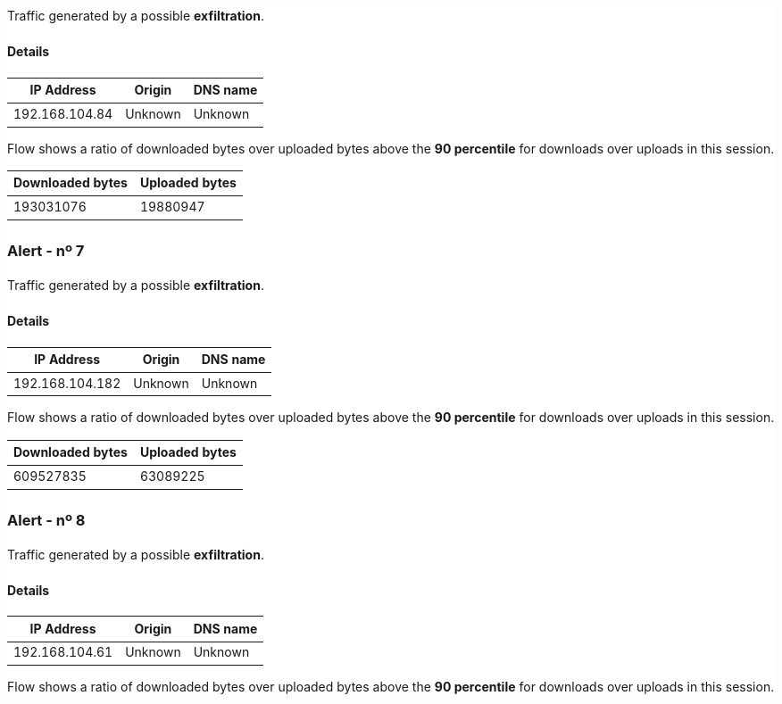Traffic generated by a possible **exfiltration**.

#### Details

| IP Address | Origin | DNS name |
| - | - | - |
| 192.168.104.84 | Unknown | Unknown |

Flow shows a ratio of downloaded bytes over uploaded bytes above the **90 percentile** for downloads over uploads in this session.

| Downloaded bytes | Uploaded bytes |
| - | - |
| 193031076 | 19880947 |


### Alert - nº 7

Traffic generated by a possible **exfiltration**.

#### Details

| IP Address | Origin | DNS name |
| - | - | - |
| 192.168.104.182 | Unknown | Unknown |

Flow shows a ratio of downloaded bytes over uploaded bytes above the **90 percentile** for downloads over uploads in this session.

| Downloaded bytes | Uploaded bytes |
| - | - |
| 609527835 | 63089225 |


### Alert - nº 8

Traffic generated by a possible **exfiltration**.

#### Details

| IP Address | Origin | DNS name |
| - | - | - |
| 192.168.104.61 | Unknown | Unknown |

Flow shows a ratio of downloaded bytes over uploaded bytes above the **90 percentile** for downloads over uploads in this session.
